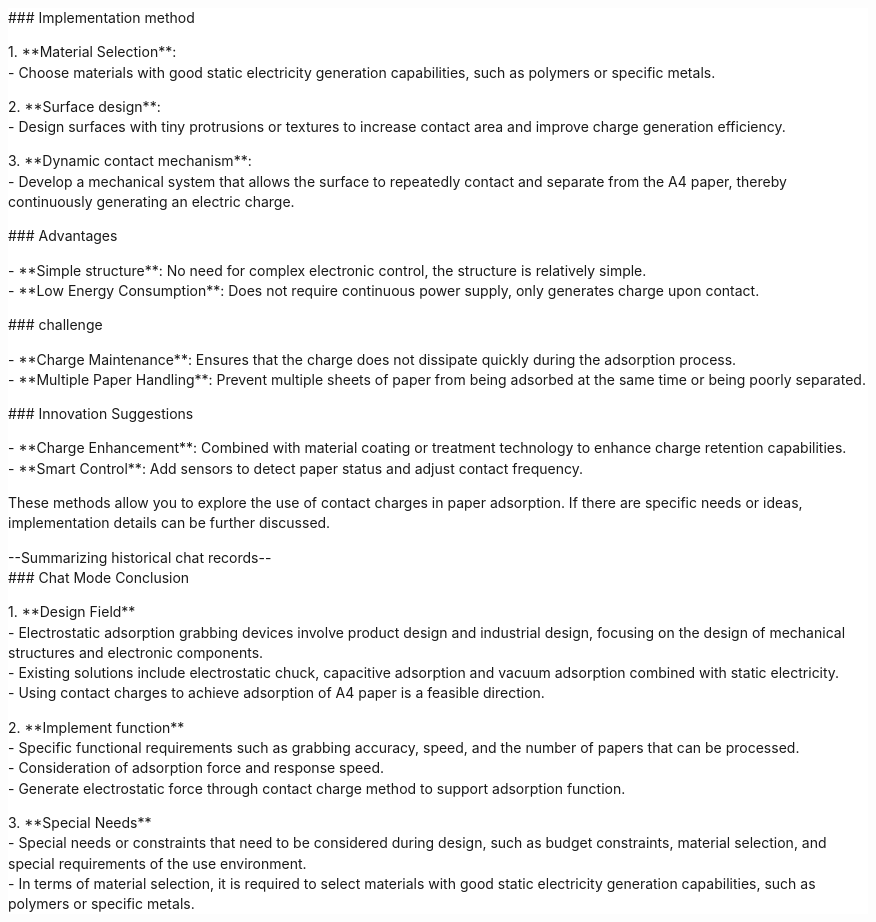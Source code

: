 \#\#\# Implementation method

1\. \*\*Material Selection\*\*:  
   \- Choose materials with good static electricity generation capabilities, such as polymers or specific metals.

2\. \*\*Surface design\*\*:  
   \- Design surfaces with tiny protrusions or textures to increase contact area and improve charge generation efficiency.

3\. \*\*Dynamic contact mechanism\*\*:  
   \- Develop a mechanical system that allows the surface to repeatedly contact and separate from the A4 paper, thereby continuously generating an electric charge.

\#\#\# Advantages

\- \*\*Simple structure\*\*: No need for complex electronic control, the structure is relatively simple.  
\- \*\*Low Energy Consumption\*\*: Does not require continuous power supply, only generates charge upon contact.

\#\#\# challenge

\- \*\*Charge Maintenance\*\*: Ensures that the charge does not dissipate quickly during the adsorption process.  
\- \*\*Multiple Paper Handling\*\*: Prevent multiple sheets of paper from being adsorbed at the same time or being poorly separated.

\#\#\# Innovation Suggestions

\- \*\*Charge Enhancement\*\*: Combined with material coating or treatment technology to enhance charge retention capabilities.  
\- \*\*Smart Control\*\*: Add sensors to detect paper status and adjust contact frequency.

These methods allow you to explore the use of contact charges in paper adsorption. If there are specific needs or ideas, implementation details can be further discussed.

\--Summarizing historical chat records--  
\#\#\# Chat Mode Conclusion

1\. \*\*Design Field\*\*  
   \- Electrostatic adsorption grabbing devices involve product design and industrial design, focusing on the design of mechanical structures and electronic components.  
   \- Existing solutions include electrostatic chuck, capacitive adsorption and vacuum adsorption combined with static electricity.  
   \- Using contact charges to achieve adsorption of A4 paper is a feasible direction.

2\. \*\*Implement function\*\*  
   \- Specific functional requirements such as grabbing accuracy, speed, and the number of papers that can be processed.  
   \- Consideration of adsorption force and response speed.  
   \- Generate electrostatic force through contact charge method to support adsorption function.

3\. \*\*Special Needs\*\*  
   \- Special needs or constraints that need to be considered during design, such as budget constraints, material selection, and special requirements of the use environment.  
   \- In terms of material selection, it is required to select materials with good static electricity generation capabilities, such as polymers or specific metals.
